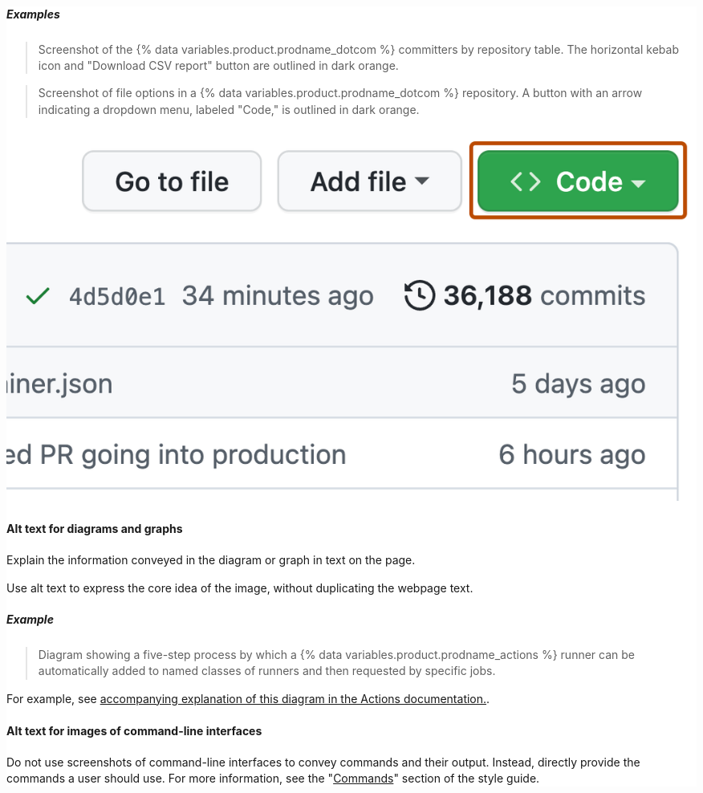 ##### Examples

> Screenshot of the {% data variables.product.prodname_dotcom %} committers by repository table. The horizontal kebab icon and "Download CSV report" button are outlined in dark orange.

> Screenshot of file options in a {% data variables.product.prodname_dotcom %} repository. A button with an arrow indicating a dropdown menu, labeled "Code," is outlined in dark orange.

![Screenshot of file options in a GitHub repository. A button with an arrow indicating a dropdown menu, labeled "Code," is outlined in dark orange.](/assets/images/contributing/repository-code-button.png)

#### Alt text for diagrams and graphs

Explain the information conveyed in the diagram or graph in text on the page.

Use alt text to express the core idea of the image, without duplicating the webpage text.

##### Example

> Diagram showing a five-step process by which a {% data variables.product.prodname_actions %} runner can be automatically added to named classes of runners and then requested by specific jobs.

For example, see [accompanying explanation of this diagram in the Actions documentation.](/free-pro-team@latest/actions/using-github-hosted-runners/using-larger-runners#architectural-overview-of-larger-runners).

#### Alt text for images of command-line interfaces

Do not use screenshots of command-line interfaces to convey commands and their output. Instead, directly provide the commands a user should use. For more information, see the "[Commands](#commands)" section of the style guide.
